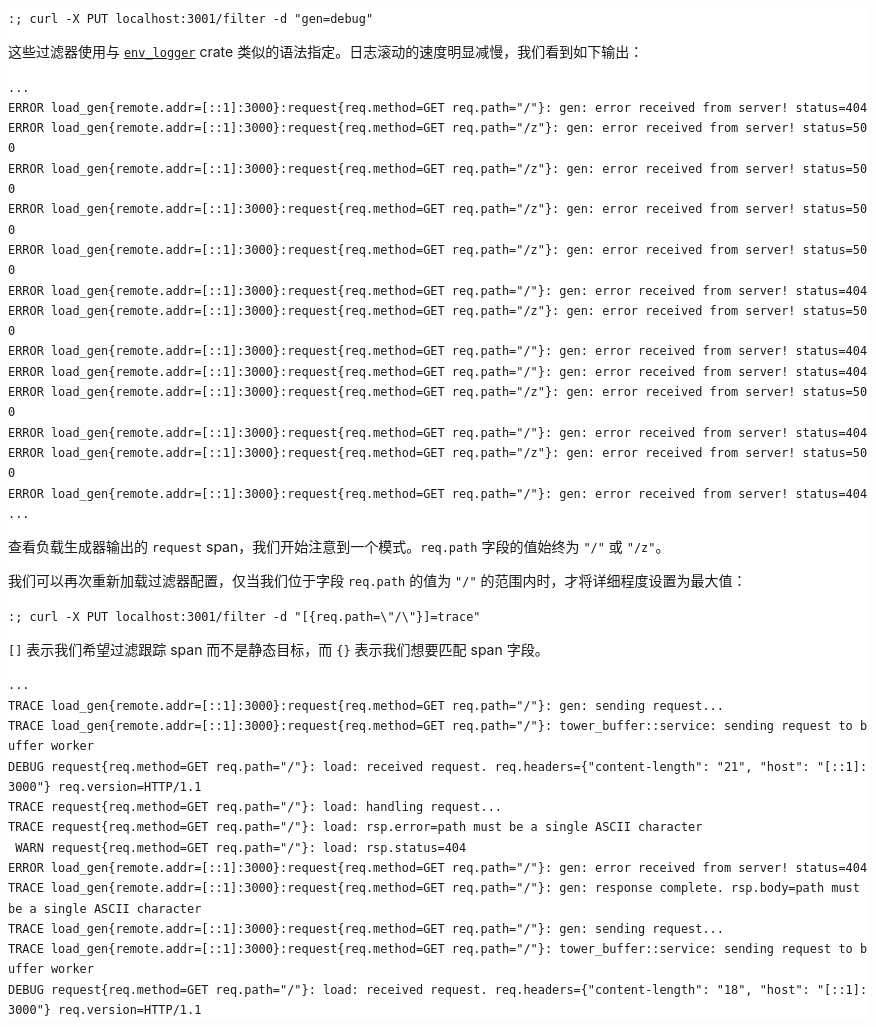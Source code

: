 ```shell
:; curl -X PUT localhost:3001/filter -d "gen=debug"
```

这些过滤器使用与 [`env_logger`](https://crates.io/crates/env_logger) crate 类似的语法指定。日志滚动的速度明显减慢，我们看到如下输出：

```shell
...
ERROR load_gen{remote.addr=[::1]:3000}:request{req.method=GET req.path="/"}: gen: error received from server! status=404
ERROR load_gen{remote.addr=[::1]:3000}:request{req.method=GET req.path="/z"}: gen: error received from server! status=500
ERROR load_gen{remote.addr=[::1]:3000}:request{req.method=GET req.path="/z"}: gen: error received from server! status=500
ERROR load_gen{remote.addr=[::1]:3000}:request{req.method=GET req.path="/z"}: gen: error received from server! status=500
ERROR load_gen{remote.addr=[::1]:3000}:request{req.method=GET req.path="/z"}: gen: error received from server! status=500
ERROR load_gen{remote.addr=[::1]:3000}:request{req.method=GET req.path="/"}: gen: error received from server! status=404
ERROR load_gen{remote.addr=[::1]:3000}:request{req.method=GET req.path="/z"}: gen: error received from server! status=500
ERROR load_gen{remote.addr=[::1]:3000}:request{req.method=GET req.path="/"}: gen: error received from server! status=404
ERROR load_gen{remote.addr=[::1]:3000}:request{req.method=GET req.path="/"}: gen: error received from server! status=404
ERROR load_gen{remote.addr=[::1]:3000}:request{req.method=GET req.path="/z"}: gen: error received from server! status=500
ERROR load_gen{remote.addr=[::1]:3000}:request{req.method=GET req.path="/"}: gen: error received from server! status=404
ERROR load_gen{remote.addr=[::1]:3000}:request{req.method=GET req.path="/z"}: gen: error received from server! status=500
ERROR load_gen{remote.addr=[::1]:3000}:request{req.method=GET req.path="/"}: gen: error received from server! status=404
...
```

查看负载生成器输出的 `request` span，我们开始注意到一个模式。`req.path` 字段的值始终为 `"/"` 或 `"/z"`。

我们可以再次重新加载过滤器配置，仅当我们位于字段 `req.path` 的值为 `"/"` 的范围内时，才将详细程度设置为最大值：

```shell
:; curl -X PUT localhost:3001/filter -d "[{req.path=\"/\"}]=trace"
```

`[]` 表示我们希望过滤跟踪 span 而不是静态目标，而 `{}` 表示我们想要匹配 span 字段。

```shell
...
TRACE load_gen{remote.addr=[::1]:3000}:request{req.method=GET req.path="/"}: gen: sending request...
TRACE load_gen{remote.addr=[::1]:3000}:request{req.method=GET req.path="/"}: tower_buffer::service: sending request to buffer worker
DEBUG request{req.method=GET req.path="/"}: load: received request. req.headers={"content-length": "21", "host": "[::1]:3000"} req.version=HTTP/1.1
TRACE request{req.method=GET req.path="/"}: load: handling request...
TRACE request{req.method=GET req.path="/"}: load: rsp.error=path must be a single ASCII character
 WARN request{req.method=GET req.path="/"}: load: rsp.status=404
ERROR load_gen{remote.addr=[::1]:3000}:request{req.method=GET req.path="/"}: gen: error received from server! status=404
TRACE load_gen{remote.addr=[::1]:3000}:request{req.method=GET req.path="/"}: gen: response complete. rsp.body=path must be a single ASCII character
TRACE load_gen{remote.addr=[::1]:3000}:request{req.method=GET req.path="/"}: gen: sending request...
TRACE load_gen{remote.addr=[::1]:3000}:request{req.method=GET req.path="/"}: tower_buffer::service: sending request to buffer worker
DEBUG request{req.method=GET req.path="/"}: load: received request. req.headers={"content-length": "18", "host": "[::1]:3000"} req.version=HTTP/1.1
```